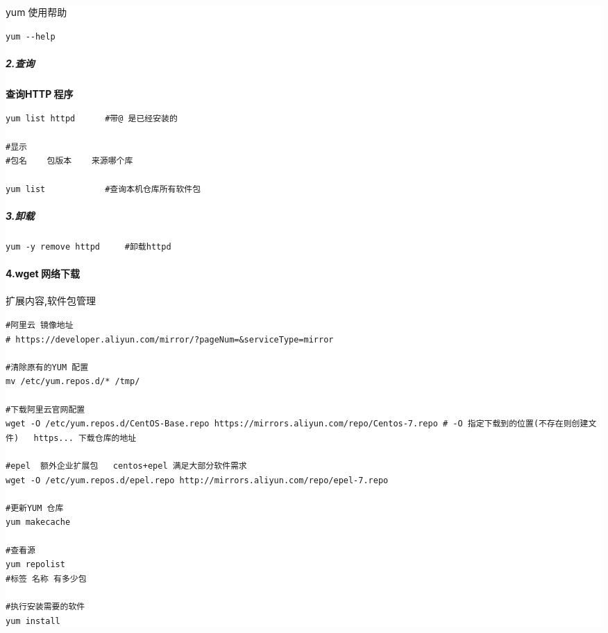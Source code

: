 yum 使用帮助

```shell
yum --help
```

##### 2.查询

**查询HTTP 程序**

```shell
yum list httpd		#带@ 是已经安装的

#显示 
#包名    包版本    来源哪个库

yum list 			#查询本机仓库所有软件包

```

##### 3.卸载

```shell
yum -y remove httpd		#卸载httpd
```

#### 4.wget 网络下载

扩展内容,软件包管理

```shell
#阿里云 镜像地址
# https://developer.aliyun.com/mirror/?pageNum=&serviceType=mirror

#清除原有的YUM 配置
mv /etc/yum.repos.d/* /tmp/

#下载阿里云官网配置
wget -O /etc/yum.repos.d/CentOS-Base.repo https://mirrors.aliyun.com/repo/Centos-7.repo	# -O 指定下载到的位置(不存在则创建文件)   https... 下载仓库的地址

#epel  额外企业扩展包   centos+epel 满足大部分软件需求
wget -O /etc/yum.repos.d/epel.repo http://mirrors.aliyun.com/repo/epel-7.repo

#更新YUM 仓库
yum makecache

#查看源
yum repolist
#标签 名称 有多少包

#执行安装需要的软件
yum install
```


